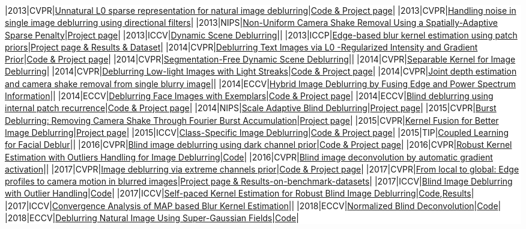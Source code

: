 |2013|CVPR|[Unnatural L0 sparse representation for natural image deblurring](http://www.cse.cuhk.edu.hk/~leojia/projects/l0deblur/l0deblur_cvpr13.pdf)|[Code & Project page](http://www.cse.cuhk.edu.hk/~leojia/projects/l0deblur/)|
|2013|CVPR|[Handling noise in single image deblurring using directional filters](http://openaccess.thecvf.com/content_cvpr_2013/html/Zhong_Handling_Noise_in_2013_CVPR_paper.html)|
|2013|NIPS|[Non-Uniform Camera Shake Removal Using a Spatially-Adaptive Sparse Penalty](https://papers.nips.cc/paper/4864-non-uniform-camera-shake-removal-using-a-spatially-adaptive-sparse-penalty)|[Project page](https://sites.google.com/site/hczhang1/projects/non-uniform-camera-shake-removal)|
|2013|ICCV|[Dynamic Scene Deblurring](https://cv.snu.ac.kr/publication/conf/2013/DSD_ICCV2013.pdf)||
|2013|ICCP|[Edge-based blur kernel estimation using patch priors](http://cs.brown.edu/~lbsun/deblur2013/patchdeblur_iccp2013.pdf)|[Project page & Results & Dataset](http://cs.brown.edu/~lbsun/deblur2013/deblur2013iccp.html)|
|2014|CVPR|[Deblurring Text Images via L0 -Regularized Intensity and Gradient Prior](https://eng.ucmerced.edu/people/zhu/CVPR14_deblurtext.pdf)|[Code & Project page](https://sites.google.com/site/jspanhomepage/l0rigdeblur)|
|2014|CVPR|[Segmentation-Free Dynamic Scene Deblurring](https://cv.snu.ac.kr/publication/conf/2014/SFDSD_CVPR2014.pdf)||
|2014|CVPR|[Separable Kernel for Image Deblurring](http://openaccess.thecvf.com/content_cvpr_2014/html/Fang_Separable_Kernel_for_2014_CVPR_paper.html)|
|2014|CVPR|[Deblurring Low-light Images with Light Streaks](https://eng.ucmerced.edu/people/zhu/CVPR14_lightstreak.pdf)|[Code & Project page](https://eng.ucmerced.edu/people/zhu/CVPR14_lightstreak.html)|
|2014|CVPR|[Joint depth estimation and camera shake removal from single blurry image](https://eng.ucmerced.edu/people/zhu/CVPR14_deblurdepth.pdf)||
|2014|ECCV|[Hybrid Image Deblurring by Fusing Edge and Power Spectrum Information](http://www.juew.org/publication/ECCV14-hybridDeblur.pdf)||
|2014|ECCV|[Deblurring Face Images with Exemplars](https://faculty.ucmerced.edu/mhyang/papers/eccv14_deblur.pdf)|[Code & Project page](https://eng.ucmerced.edu/people/zhu/ECCV14_facedeblur.html)|
|2014|ECCV|[Blind deblurring using internal patch recurrence](http://www.wisdom.weizmann.ac.il/~vision/BlindDeblur/Michaeli_Irani_ECCV2014.pdf)|[Code & Project page](http://www.wisdom.weizmann.ac.il/~vision/BlindDeblur.html)|
|2014|NIPS|[Scale Adaptive Blind Deblurring](https://papers.nips.cc/paper/5566-scale-adaptive-blind-deblurring)|[Project page](https://sites.google.com/site/hczhang1/projects/scale-adaptive-blind-deblurring)|
|2015|CVPR|[Burst Deblurring: Removing Camera Shake Through Fourier Burst Accumulation](http://dev.ipol.im/~mdelbra/fba/FBA_cvpr2015_preprint.pdf)|[Project page](http://iie.fing.edu.uy/~mdelbra/fba/)|
|2015|CVPR|[Kernel Fusion for Better Image Deblurring](http://openaccess.thecvf.com/content_cvpr_2015/html/Mai_Kernel_Fusion_for_2015_CVPR_paper.html)|[Project page](http://web.cecs.pdx.edu/~fliu/project/kernelfusion/)|
|2015|ICCV|[Class-Specific Image Deblurring](http://openaccess.thecvf.com/content_iccv_2015/html/Anwar_Class-Specific_Image_Deblurring_ICCV_2015_paper.html)|[Code & Project page](https://github.com/saeed-anwar/Class_Specific_Deblurring)|
|2015|TIP|[Coupled Learning for Facial Deblur](https://arxiv.org/pdf/1904.08671.pdf)||
|2016|CVPR|[Blind image deblurring using dark channel prior](http://vllab1.ucmerced.edu/~jinshan/projects/dark-channel-deblur/dark-channel-deblur/cvpr16-dark-channel-deblur.pdf)|[Code & Project page](http://vllab1.ucmerced.edu/~jinshan/projects/dark-channel-deblur/)|
|2016|CVPR|[Robust Kernel Estimation with Outliers Handling for Image Deblurring](http://openaccess.thecvf.com/content_cvpr_2016/html/Pan_Robust_Kernel_Estimation_CVPR_2016_paper.html)|[Code](https://www.dropbox.com/s/hz9qmi8ar1k1zn0/pcode.zip?dl=0)|
|2016|CVPR|[Blind image deconvolution by automatic gradient activation](http://openaccess.thecvf.com/content_cvpr_2016/papers/Gong_Blind_Image_Deconvolution_CVPR_2016_paper.pdf)||
|2017|CVPR|[Image deblurring via extreme channels prior](http://openaccess.thecvf.com/content_cvpr_2017/html/Yan_Image_Deblurring_via_CVPR_2017_paper.html)|[Code & Project page](https://sites.google.com/site/renwenqi888/research/deblurring/ecp)|
|2017|CVPR|[From local to global: Edge profiles to camera motion in blurred images](http://openaccess.thecvf.com/content_cvpr_2017/html/Vasu_From_Local_to_CVPR_2017_paper.html)|[Project page & Results-on-benchmark-datasets](https://subeeshvasu.github.io/2017_subeesh_from_cvpr/)|
|2017|ICCV|[Blind Image Deblurring with Outlier Handling](http://openaccess.thecvf.com/content_ICCV_2017/papers/Dong_Blind_Image_Deblurring_ICCV_2017_paper.pdf)|[Code](https://www.dropbox.com/s/qmxkkwgnmuwrfoj/code_iccv2017_outlier.zip?dl=0)|
|2017|ICCV|[Self-paced Kernel Estimation for Robust Blind Image Deblurring](http://openaccess.thecvf.com/content_ICCV_2017/papers/Gong_Self-Paced_Kernel_Estimation_ICCV_2017_paper.pdf)|[Code](https://donggong1.github.io/publications.html),[Results](https://drive.google.com/open?id=1gP_s-87js7KKFrIzAlushc1HJqEogR1L)|
|2017|ICCV|[Convergence Analysis of MAP based Blur Kernel Estimation](http://openaccess.thecvf.com/content_iccv_2017/html/Cho_Convergence_Analysis_of_ICCV_2017_paper.html)||
|2018|ECCV|[Normalized Blind Deconvolution](http://openaccess.thecvf.com/content_ECCV_2018/html/Meiguang_Jin_Normalized_Blind_Deconvolution_ECCV_2018_paper.html)|[Code](https://github.com/MeiguangJin/NBD)|
|2018|ECCV|[Deblurring Natural Image Using Super-Gaussian Fields](http://openaccess.thecvf.com/content_ECCV_2018/html/Yuhang_Liu_Deblurring_Natural_Image_ECCV_2018_paper.html)|[Code](https://donggong1.github.io/publications.html)|